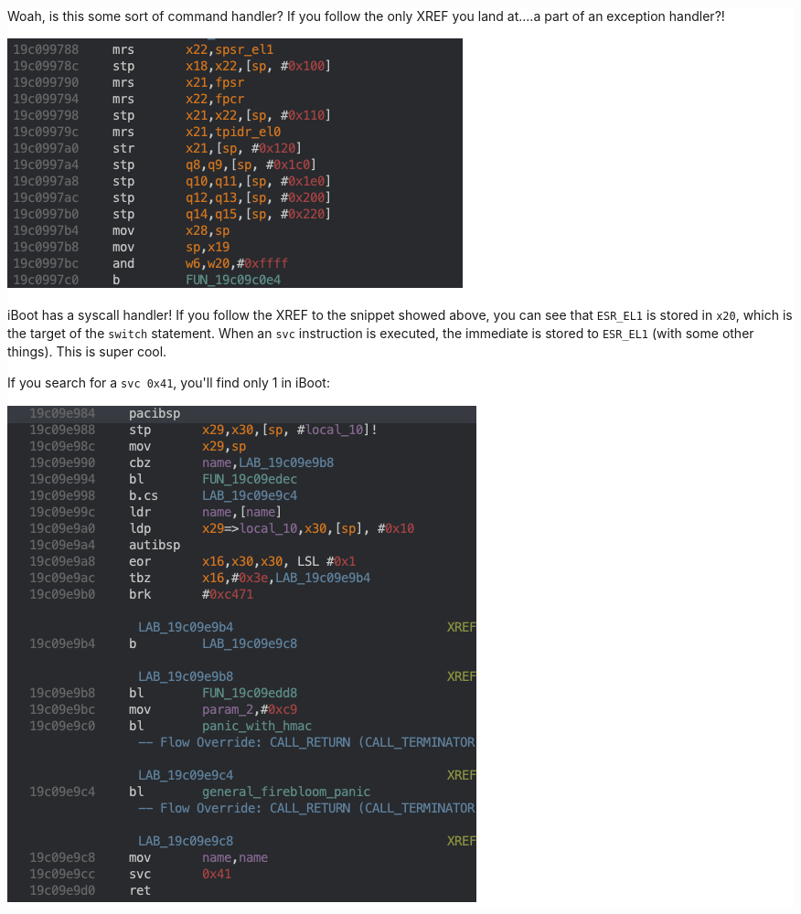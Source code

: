 
Woah, is this some sort of command handler? If you follow the only XREF you land at....a part of an exception handler?!

![HANDLER](HANDLER.png)

iBoot has a syscall handler! If you follow the XREF to the snippet showed above, you can see that `ESR_EL1` is stored in `x20`, which is the target of the `switch` statement. When an `svc` instruction is executed, the immediate is stored to `ESR_EL1` (with some other things). This is super cool.

If you search for a `svc 0x41`, you'll find only 1 in iBoot:

![HEX41](HEX41.png)

